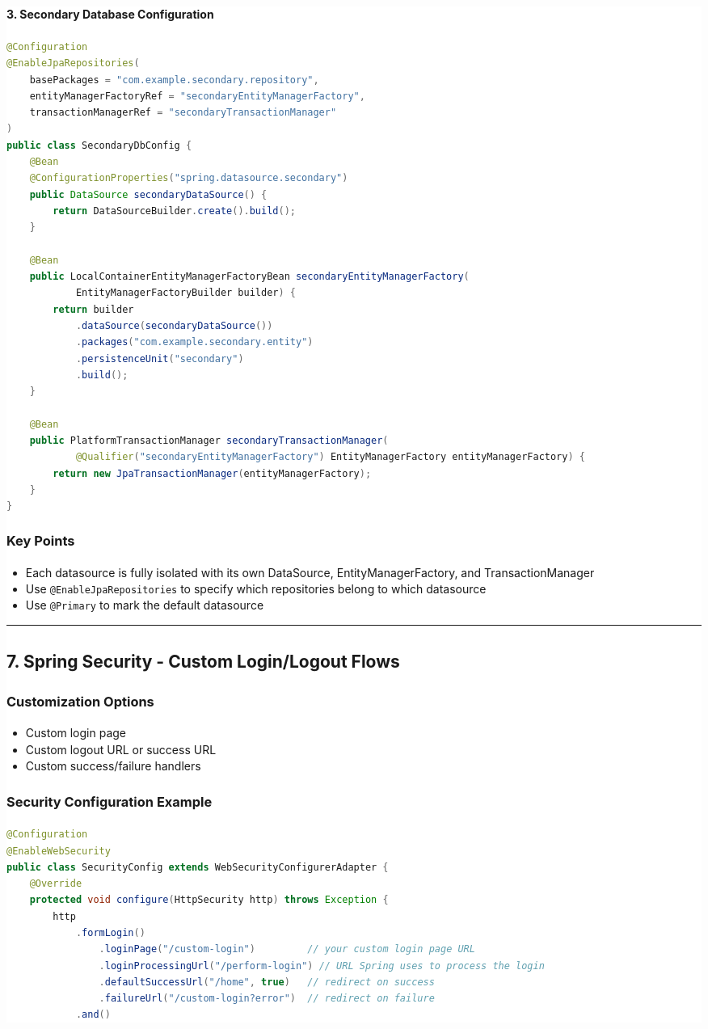 #### 3. Secondary Database Configuration
```java
@Configuration
@EnableJpaRepositories(
    basePackages = "com.example.secondary.repository",
    entityManagerFactoryRef = "secondaryEntityManagerFactory",
    transactionManagerRef = "secondaryTransactionManager"
)
public class SecondaryDbConfig {
    @Bean
    @ConfigurationProperties("spring.datasource.secondary")
    public DataSource secondaryDataSource() {
        return DataSourceBuilder.create().build();
    }

    @Bean
    public LocalContainerEntityManagerFactoryBean secondaryEntityManagerFactory(
            EntityManagerFactoryBuilder builder) {
        return builder
            .dataSource(secondaryDataSource())
            .packages("com.example.secondary.entity")
            .persistenceUnit("secondary")
            .build();
    }

    @Bean
    public PlatformTransactionManager secondaryTransactionManager(
            @Qualifier("secondaryEntityManagerFactory") EntityManagerFactory entityManagerFactory) {
        return new JpaTransactionManager(entityManagerFactory);
    }
}
```

### Key Points
- Each datasource is fully isolated with its own DataSource, EntityManagerFactory, and TransactionManager
- Use `@EnableJpaRepositories` to specify which repositories belong to which datasource
- Use `@Primary` to mark the default datasource

---

## 7. Spring Security - Custom Login/Logout Flows

### Customization Options
- Custom login page
- Custom logout URL or success URL
- Custom success/failure handlers

### Security Configuration Example
```java
@Configuration
@EnableWebSecurity
public class SecurityConfig extends WebSecurityConfigurerAdapter {
    @Override
    protected void configure(HttpSecurity http) throws Exception {
        http
            .formLogin()
                .loginPage("/custom-login")         // your custom login page URL
                .loginProcessingUrl("/perform-login") // URL Spring uses to process the login
                .defaultSuccessUrl("/home", true)   // redirect on success
                .failureUrl("/custom-login?error")  // redirect on failure
            .and()
```